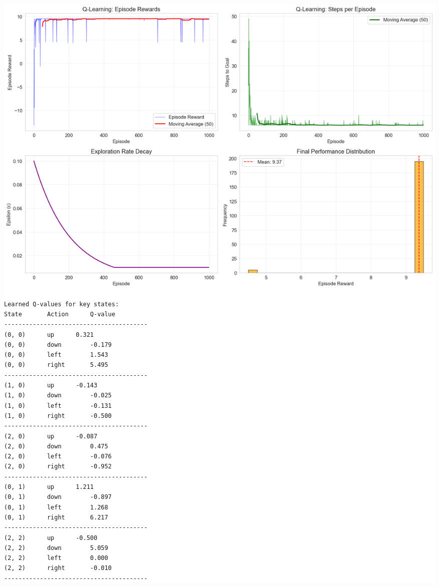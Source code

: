 ![png](CA3_files/CA3_7_3.png)
    


    
    Learned Q-values for key states:
    State		Action		Q-value
    ----------------------------------------
    (0, 0)		up		0.321
    (0, 0)		down		-0.179
    (0, 0)		left		1.543
    (0, 0)		right		5.495
    ----------------------------------------
    (1, 0)		up		-0.143
    (1, 0)		down		-0.025
    (1, 0)		left		-0.131
    (1, 0)		right		-0.500
    ----------------------------------------
    (2, 0)		up		-0.087
    (2, 0)		down		0.475
    (2, 0)		left		-0.076
    (2, 0)		right		-0.952
    ----------------------------------------
    (0, 1)		up		1.211
    (0, 1)		down		-0.897
    (0, 1)		left		1.268
    (0, 1)		right		6.217
    ----------------------------------------
    (2, 2)		up		-0.500
    (2, 2)		down		5.059
    (2, 2)		left		0.000
    (2, 2)		right		-0.010
    ----------------------------------------
    